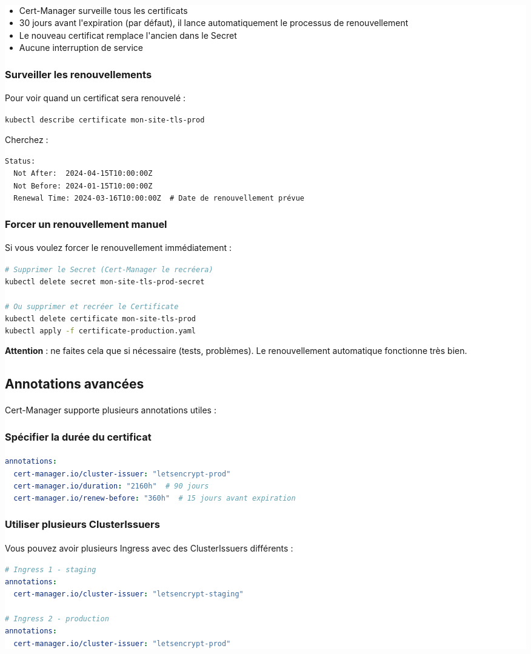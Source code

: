 - Cert-Manager surveille tous les certificats
- 30 jours avant l'expiration (par défaut), il lance automatiquement le processus de renouvellement
- Le nouveau certificat remplace l'ancien dans le Secret
- Aucune interruption de service

### Surveiller les renouvellements

Pour voir quand un certificat sera renouvelé :

```bash
kubectl describe certificate mon-site-tls-prod
```

Cherchez :

```
Status:
  Not After:  2024-04-15T10:00:00Z
  Not Before: 2024-01-15T10:00:00Z
  Renewal Time: 2024-03-16T10:00:00Z  # Date de renouvellement prévue
```

### Forcer un renouvellement manuel

Si vous voulez forcer le renouvellement immédiatement :

```bash
# Supprimer le Secret (Cert-Manager le recréera)
kubectl delete secret mon-site-tls-prod-secret

# Ou supprimer et recréer le Certificate
kubectl delete certificate mon-site-tls-prod
kubectl apply -f certificate-production.yaml
```

**Attention** : ne faites cela que si nécessaire (tests, problèmes). Le renouvellement automatique fonctionne très bien.

## Annotations avancées

Cert-Manager supporte plusieurs annotations utiles :

### Spécifier la durée du certificat

```yaml
annotations:
  cert-manager.io/cluster-issuer: "letsencrypt-prod"
  cert-manager.io/duration: "2160h"  # 90 jours
  cert-manager.io/renew-before: "360h"  # 15 jours avant expiration
```

### Utiliser plusieurs ClusterIssuers

Vous pouvez avoir plusieurs Ingress avec des ClusterIssuers différents :

```yaml
# Ingress 1 - staging
annotations:
  cert-manager.io/cluster-issuer: "letsencrypt-staging"

# Ingress 2 - production
annotations:
  cert-manager.io/cluster-issuer: "letsencrypt-prod"
```

